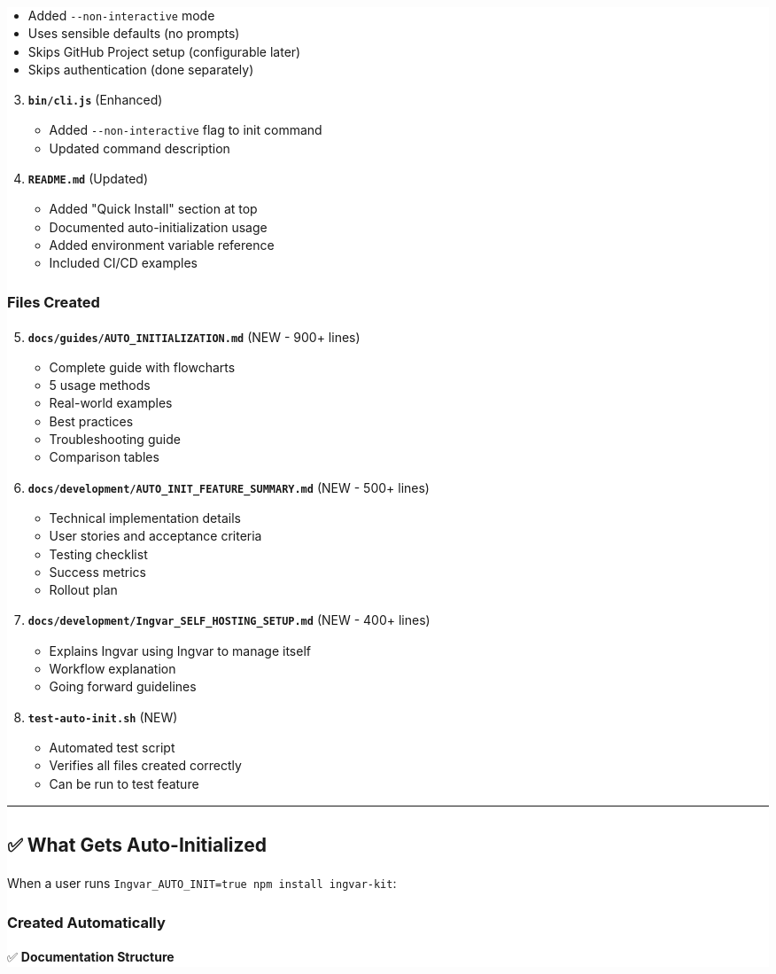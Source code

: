    - Added `--non-interactive` mode
   - Uses sensible defaults (no prompts)
   - Skips GitHub Project setup (configurable later)
   - Skips authentication (done separately)

3. **`bin/cli.js`** (Enhanced)

   - Added `--non-interactive` flag to init command
   - Updated command description

4. **`README.md`** (Updated)
   - Added "Quick Install" section at top
   - Documented auto-initialization usage
   - Added environment variable reference
   - Included CI/CD examples

### Files Created

5. **`docs/guides/AUTO_INITIALIZATION.md`** (NEW - 900+ lines)

   - Complete guide with flowcharts
   - 5 usage methods
   - Real-world examples
   - Best practices
   - Troubleshooting guide
   - Comparison tables

6. **`docs/development/AUTO_INIT_FEATURE_SUMMARY.md`** (NEW - 500+ lines)

   - Technical implementation details
   - User stories and acceptance criteria
   - Testing checklist
   - Success metrics
   - Rollout plan

7. **`docs/development/Ingvar_SELF_HOSTING_SETUP.md`** (NEW - 400+ lines)

   - Explains Ingvar using Ingvar to manage itself
   - Workflow explanation
   - Going forward guidelines

8. **`test-auto-init.sh`** (NEW)
   - Automated test script
   - Verifies all files created correctly
   - Can be run to test feature

---

## ✅ What Gets Auto-Initialized

When a user runs `Ingvar_AUTO_INIT=true npm install ingvar-kit`:

### Created Automatically

✅ **Documentation Structure**
